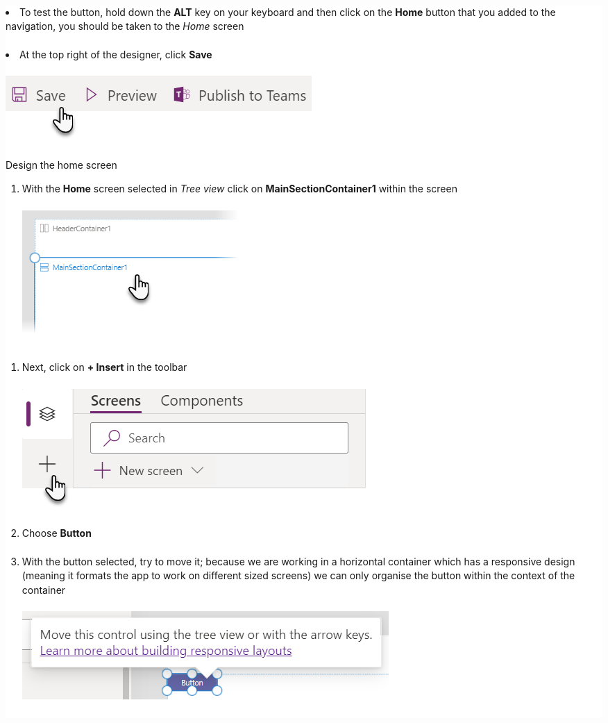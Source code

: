 <li class="block_25">To test the button, hold down the <b class="calibre5">ALT</b> key on your keyboard and then click on the <b class="calibre5">Home</b> button that you added to the navigation, you should be taken to the <i class="calibre7">Home </i>screen<br class="calibre6"/> </li>
<li class="block_32">At the top right of the designer, click <b class="calibre5">Save</b><br class="calibre6"/><br class="calibre6"/><img alt="Image" class="calibre65" src="https://raw.githubusercontent.com/WebucatorTraining/skillable/main/55304/epub/images/image-24.png"/></li>
</ol>
<p class="block_37" id="id_Toc116995140">Design the home screen</p>
<ol class="list_">
<li class="block_24">With the <b class="calibre5">Home</b> screen selected in <i class="calibre7">Tree view</i> click on <b class="calibre5">MainSectionContainer1</b> within the screen<br class="calibre6"/><br class="calibre6"/><img alt="Image" class="calibre86" src="https://raw.githubusercontent.com/WebucatorTraining/skillable/main/55304/epub/images/image-33.png"/><br class="calibre6"/> </li>
</ol>
<ol class="list_">
<li class="block_25">Next, click on <b class="calibre5">+ Insert</b> in the toolbar<br class="calibre6"/><br class="calibre6"/><img alt="Image" class="calibre66" src="https://raw.githubusercontent.com/WebucatorTraining/skillable/main/55304/epub/images/image-25.png"/><br class="calibre6"/> </li>
<li class="block_25">Choose <b class="calibre5">Button<br class="calibre6"/> </b></li>
<li class="block_25">With the button selected, try to move it; because we are working in a horizontal container which has a responsive design (meaning it formats the app to work on different sized screens) we can only organise the button within the context of the container<br class="calibre6"/><br class="calibre6"/><img alt="Image" class="calibre87" src="https://raw.githubusercontent.com/WebucatorTraining/skillable/main/55304/epub/images/image81.png"/><br class="calibre6"/> </li>